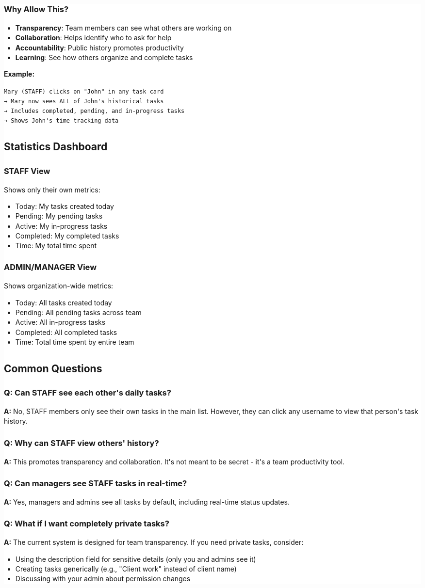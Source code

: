 ### Why Allow This?
- **Transparency**: Team members can see what others are working on
- **Collaboration**: Helps identify who to ask for help
- **Accountability**: Public history promotes productivity
- **Learning**: See how others organize and complete tasks

**Example:**
```
Mary (STAFF) clicks on "John" in any task card
→ Mary now sees ALL of John's historical tasks
→ Includes completed, pending, and in-progress tasks
→ Shows John's time tracking data
```

## Statistics Dashboard

### STAFF View
Shows only their own metrics:
- Today: My tasks created today
- Pending: My pending tasks
- Active: My in-progress tasks
- Completed: My completed tasks
- Time: My total time spent

### ADMIN/MANAGER View
Shows organization-wide metrics:
- Today: All tasks created today
- Pending: All pending tasks across team
- Active: All in-progress tasks
- Completed: All completed tasks
- Time: Total time spent by entire team

## Common Questions

### Q: Can STAFF see each other's daily tasks?
**A:** No, STAFF members only see their own tasks in the main list. However, they can click any username to view that person's task history.

### Q: Why can STAFF view others' history?
**A:** This promotes transparency and collaboration. It's not meant to be secret - it's a team productivity tool.

### Q: Can managers see STAFF tasks in real-time?
**A:** Yes, managers and admins see all tasks by default, including real-time status updates.

### Q: What if I want completely private tasks?
**A:** The current system is designed for team transparency. If you need private tasks, consider:
- Using the description field for sensitive details (only you and admins see it)
- Creating tasks generically (e.g., "Client work" instead of client name)
- Discussing with your admin about permission changes
